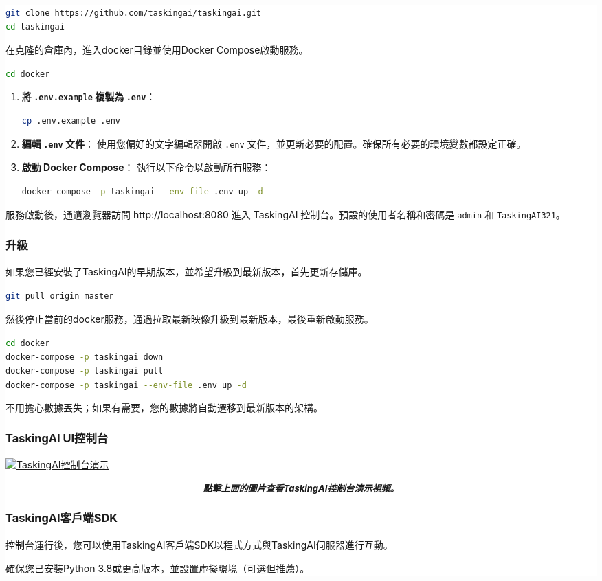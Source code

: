 ```bash
git clone https://github.com/taskingai/taskingai.git
cd taskingai
```

在克隆的倉庫內，進入docker目錄並使用Docker Compose啟動服務。

```bash
cd docker
```

1. **將 `.env.example` 複製為 `.env`**：

   ```sh
   cp .env.example .env
   ```

2. **編輯 `.env` 文件**：
   使用您偏好的文字編輯器開啟 `.env` 文件，並更新必要的配置。確保所有必要的環境變數都設定正確。

3. **啟動 Docker Compose**：
   執行以下命令以啟動所有服務：
   ```sh
   docker-compose -p taskingai --env-file .env up -d
   ```

服務啟動後，通遀瀏覽器訪問 http://localhost:8080 進入 TaskingAI 控制台。預設的使用者名稱和密碼是 `admin` 和 `TaskingAI321`。

### 升級

如果您已經安裝了TaskingAI的早期版本，並希望升級到最新版本，首先更新存儲庫。

```bash
git pull origin master
```

然後停止當前的docker服務，通過拉取最新映像升級到最新版本，最後重新啟動服務。

```bash
cd docker
docker-compose -p taskingai down
docker-compose -p taskingai pull
docker-compose -p taskingai --env-file .env up -d
```

不用擔心數據丟失；如果有需要，您的數據將自動遷移到最新版本的架構。

### TaskingAI UI控制台

[![TaskingAI控制台演示](https://img.youtube.com/vi/4A5uQoawETU/maxresdefault.jpg)](https://youtu.be/4A5uQoawETU)

**_<p style="text-align: center; font-size: small; ">點擊上面的圖片查看TaskingAI控制台演示視頻。</p>_**

### TaskingAI客戶端SDK

控制台運行後，您可以使用TaskingAI客戶端SDK以程式方式與TaskingAI伺服器進行互動。

確保您已安裝Python 3.8或更高版本，並設置虛擬環境（可選但推薦）。
